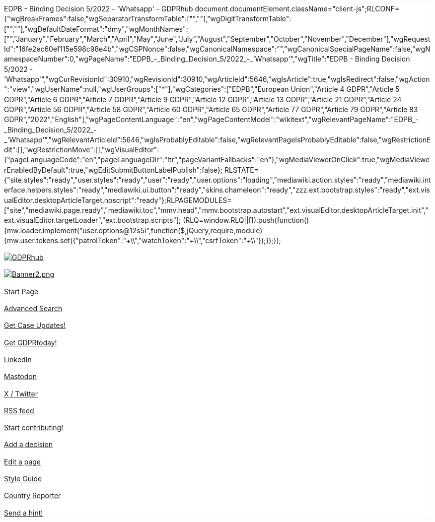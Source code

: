  EDPB - Binding Decision 5/2022 - 'Whatsapp' - GDPRhub document.documentElement.className="client-js";RLCONF={"wgBreakFrames":false,"wgSeparatorTransformTable":\["",""\],"wgDigitTransformTable":\["",""\],"wgDefaultDateFormat":"dmy","wgMonthNames":\["","January","February","March","April","May","June","July","August","September","October","November","December"\],"wgRequestId":"16fe2ec60ef115e598c98e4b","wgCSPNonce":false,"wgCanonicalNamespace":"","wgCanonicalSpecialPageName":false,"wgNamespaceNumber":0,"wgPageName":"EDPB\_-\_Binding\_Decision\_5/2022\_-\_'Whatsapp'","wgTitle":"EDPB - Binding Decision 5/2022 - 'Whatsapp'","wgCurRevisionId":30910,"wgRevisionId":30910,"wgArticleId":5646,"wgIsArticle":true,"wgIsRedirect":false,"wgAction":"view","wgUserName":null,"wgUserGroups":\["\*"\],"wgCategories":\["EDPB","European Union","Article 4 GDPR","Article 5 GDPR","Article 6 GDPR","Article 7 GDPR","Article 9 GDPR","Article 12 GDPR","Article 13 GDPR","Article 21 GDPR","Article 24 GDPR","Article 56 GDPR","Article 58 GDPR","Article 60 GDPR","Article 65 GDPR","Article 77 GDPR","Article 79 GDPR","Article 83 GDPR","2022","English"\],"wgPageContentLanguage":"en","wgPageContentModel":"wikitext","wgRelevantPageName":"EDPB\_-\_Binding\_Decision\_5/2022\_-\_'Whatsapp'","wgRelevantArticleId":5646,"wgIsProbablyEditable":false,"wgRelevantPageIsProbablyEditable":false,"wgRestrictionEdit":\[\],"wgRestrictionMove":\[\],"wgVisualEditor":{"pageLanguageCode":"en","pageLanguageDir":"ltr","pageVariantFallbacks":"en"},"wgMediaViewerOnClick":true,"wgMediaViewerEnabledByDefault":true,"wgEditSubmitButtonLabelPublish":false}; RLSTATE={"site.styles":"ready","user.styles":"ready","user":"ready","user.options":"loading","mediawiki.action.styles":"ready","mediawiki.interface.helpers.styles":"ready","mediawiki.ui.button":"ready","skins.chameleon":"ready","zzz.ext.bootstrap.styles":"ready","ext.visualEditor.desktopArticleTarget.noscript":"ready"};RLPAGEMODULES=\["site","mediawiki.page.ready","mediawiki.toc","mmv.head","mmv.bootstrap.autostart","ext.visualEditor.desktopArticleTarget.init","ext.visualEditor.targetLoader","ext.bootstrap.scripts"\]; (RLQ=window.RLQ||\[\]).push(function(){mw.loader.implement("user.options@12s5i",function($,jQuery,require,module){mw.user.tokens.set({"patrolToken":"+\\\\","watchToken":"+\\\\","csrfToken":"+\\\\"});});});                    

[![GDPRhub](/images/gdprhub_v5_150.png)](/index.php?title=Welcome_to_GDPRhub "Visit the main page")

[![Banner2.png](/images/5/57/Banner2.png)](https://gdprhub.eu/index.php?title=GDPRtoday)

[Start Page](/index.php?title=Welcome_to_GDPRhub)

[Advanced Search](/index.php?title=Advanced_Search)

[Get Case Updates!](#)

[Get GDPRtoday!](/index.php?title=GDPRtoday)

[LinkedIn](https://www.linkedin.com/showcase/gdprhub)

[Mastodon](https://mastodon.social/@GDPRhub)

[X / Twitter](https://www.twitter.com/GDPRhub)

[RSS feed](https://gdprhub.eu/index.php?title=Special:NewPages&feed=atom&hideredirs=1&limit=10&render=1)

[Start contributing!](#)

[Add a decision](/index.php?title=How_to_add_a_new_decision)

[Edit a page](/index.php?title=How_to_edit_a_page_on_GDPRhub)

[Style Guide](/index.php?title=GDPRhub_style_guide)

[Country Reporter](https://gdprmgmt.noyb.eu/become_country_reporter)

[Send a hint!](mailto:GDPRhub@noyb.eu?subject=GDPRhub%20-%20hint&body=Thank%20you%20for%20sending%20us%20a%20hint!%0A%0AIf%20you%20want%20to%20send%20us%20details%20about%20a%20case%20that%20is%20not%20on%20GDPRhub%20yet%2C%20please%20fill%20out%20the%20form%20below!%0AIf%20you%20want%20to%20send%20us%20any%20other%20information%2C%20just%20delete%20this%20text.%0A%0A%3D%3D%3D%20General%20Details%20%3D%3D%3D%0A%0ALink%20to%20the%20decision%20\(attach%20document%20if%20not%20public\)%3A%0ADPA%2FCourt%3A%0ACountry%3A%0ADate%3A%0A%0A%3D%3D%3D%20Factual%20Summary%20in%20English%20%3D%3D%3D%0A%0A-%3E%20What%20happened%20in%20this%20case%3F%0A%0A%3D%3D%3D%20Summary%20of%20the%20Dispute%20in%20English%20%3D%3D%3D%0A%0A-%3E%20What%20was%20the%20core%20dispute%20about%3F%0A%0A%3D%3D%3D%20Summary%20of%20the%20Holding%20in%20English%20%3D%3D%3D%0A%0A-%3E%20What%20is%20the%20core%20take%20away%20from%20the%20decision%3F%0A%0A%0AThank%20you%20for%20your%20support!%0Anoyb.eu%20team)
